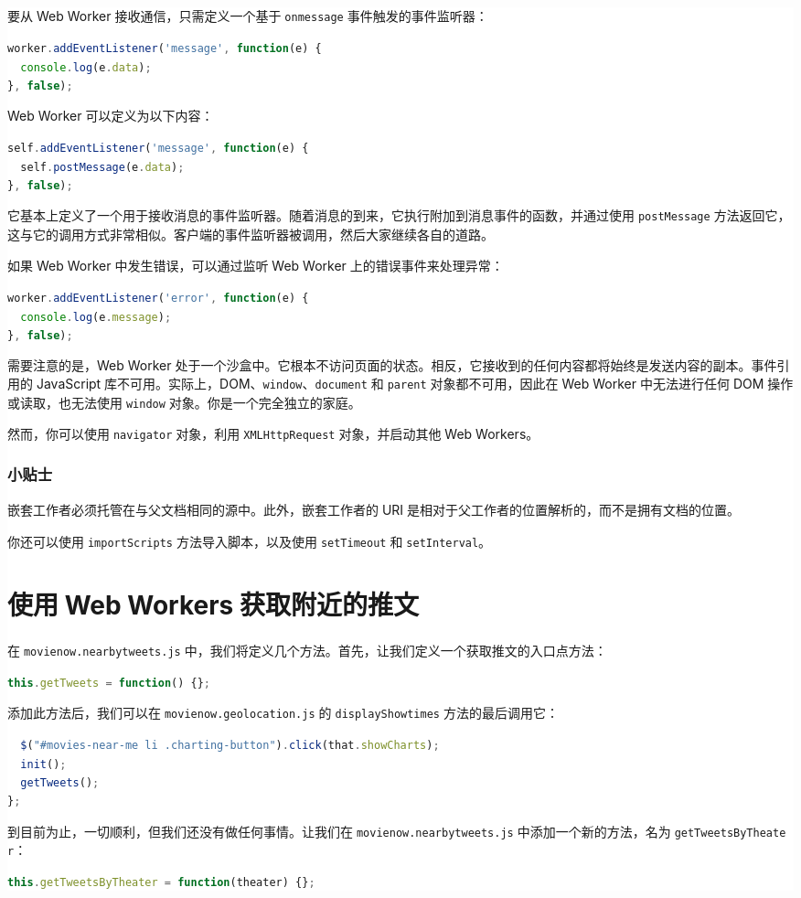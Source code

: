 要从 Web Worker 接收通信，只需定义一个基于 `onmessage` 事件触发的事件监听器：

```js
worker.addEventListener('message', function(e) {
  console.log(e.data);
}, false);
```

Web Worker 可以定义为以下内容：

```js
self.addEventListener('message', function(e) {
  self.postMessage(e.data);
}, false);
```

它基本上定义了一个用于接收消息的事件监听器。随着消息的到来，它执行附加到消息事件的函数，并通过使用 `postMessage` 方法返回它，这与它的调用方式非常相似。客户端的事件监听器被调用，然后大家继续各自的道路。

如果 Web Worker 中发生错误，可以通过监听 Web Worker 上的错误事件来处理异常：

```js
worker.addEventListener('error', function(e) {
  console.log(e.message);
}, false);
```

需要注意的是，Web Worker 处于一个沙盒中。它根本不访问页面的状态。相反，它接收到的任何内容都将始终是发送内容的副本。事件引用的 JavaScript 库不可用。实际上，DOM、`window`、`document` 和 `parent` 对象都不可用，因此在 Web Worker 中无法进行任何 DOM 操作或读取，也无法使用 `window` 对象。你是一个完全独立的家庭。

然而，你可以使用 `navigator` 对象，利用 `XMLHttpRequest` 对象，并启动其他 Web Workers。

### 小贴士

嵌套工作者必须托管在与父文档相同的源中。此外，嵌套工作者的 URI 是相对于父工作者的位置解析的，而不是拥有文档的位置。

你还可以使用 `importScripts` 方法导入脚本，以及使用 `setTimeout` 和 `setInterval`。

# 使用 Web Workers 获取附近的推文

在 `movienow.nearbytweets.js` 中，我们将定义几个方法。首先，让我们定义一个获取推文的入口点方法：

```js
this.getTweets = function() {};
```

添加此方法后，我们可以在 `movienow.geolocation.js` 的 `displayShowtimes` 方法的最后调用它：

```js
  $("#movies-near-me li .charting-button").click(that.showCharts);
  init();
  getTweets();
};
```

到目前为止，一切顺利，但我们还没有做任何事情。让我们在 `movienow.nearbytweets.js` 中添加一个新的方法，名为 `getTweetsByTheater`：

```js
this.getTweetsByTheater = function(theater) {};
```
